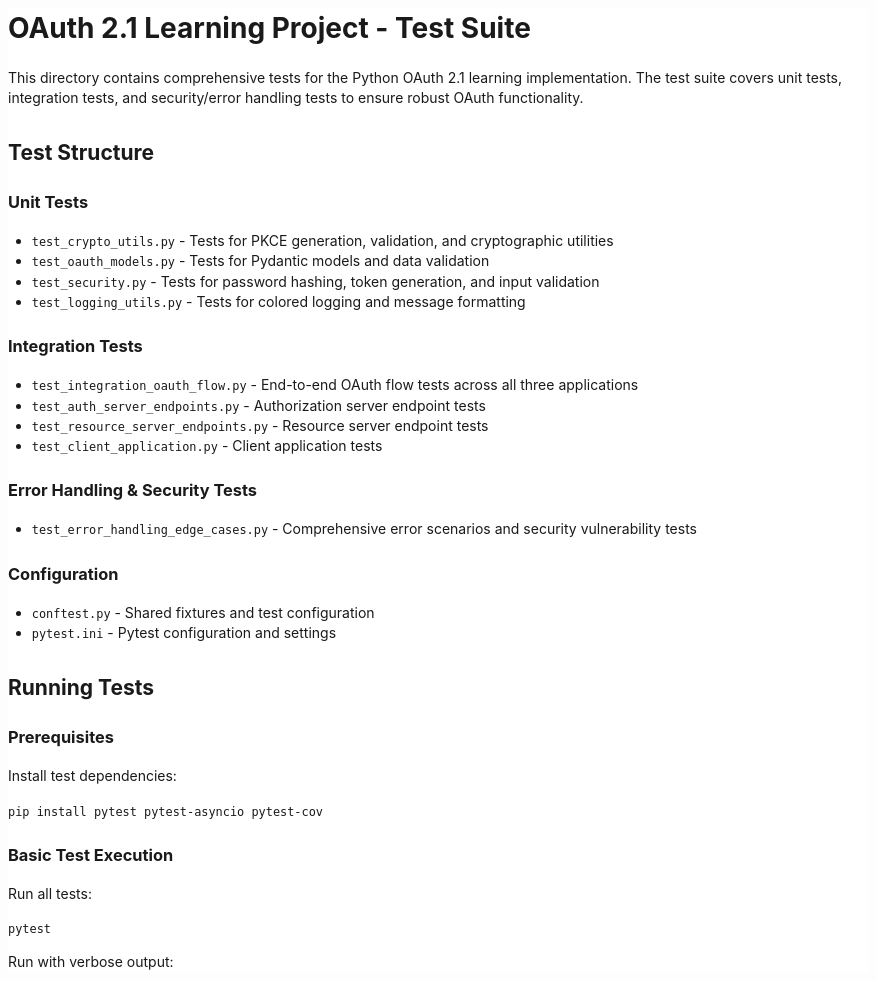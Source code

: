 # OAuth 2.1 Learning Project - Test Suite

This directory contains comprehensive tests for the Python OAuth 2.1 learning implementation. The test suite covers unit tests, integration tests, and security/error handling tests to ensure robust OAuth functionality.

## Test Structure

### Unit Tests

- `test_crypto_utils.py` - Tests for PKCE generation, validation, and cryptographic utilities
- `test_oauth_models.py` - Tests for Pydantic models and data validation
- `test_security.py` - Tests for password hashing, token generation, and input validation
- `test_logging_utils.py` - Tests for colored logging and message formatting

### Integration Tests

- `test_integration_oauth_flow.py` - End-to-end OAuth flow tests across all three applications
- `test_auth_server_endpoints.py` - Authorization server endpoint tests
- `test_resource_server_endpoints.py` - Resource server endpoint tests
- `test_client_application.py` - Client application tests

### Error Handling & Security Tests

- `test_error_handling_edge_cases.py` - Comprehensive error scenarios and security vulnerability tests

### Configuration

- `conftest.py` - Shared fixtures and test configuration
- `pytest.ini` - Pytest configuration and settings

## Running Tests

### Prerequisites

Install test dependencies:

```bash
pip install pytest pytest-asyncio pytest-cov
```

### Basic Test Execution

Run all tests:

```bash
pytest
```

Run with verbose output:
